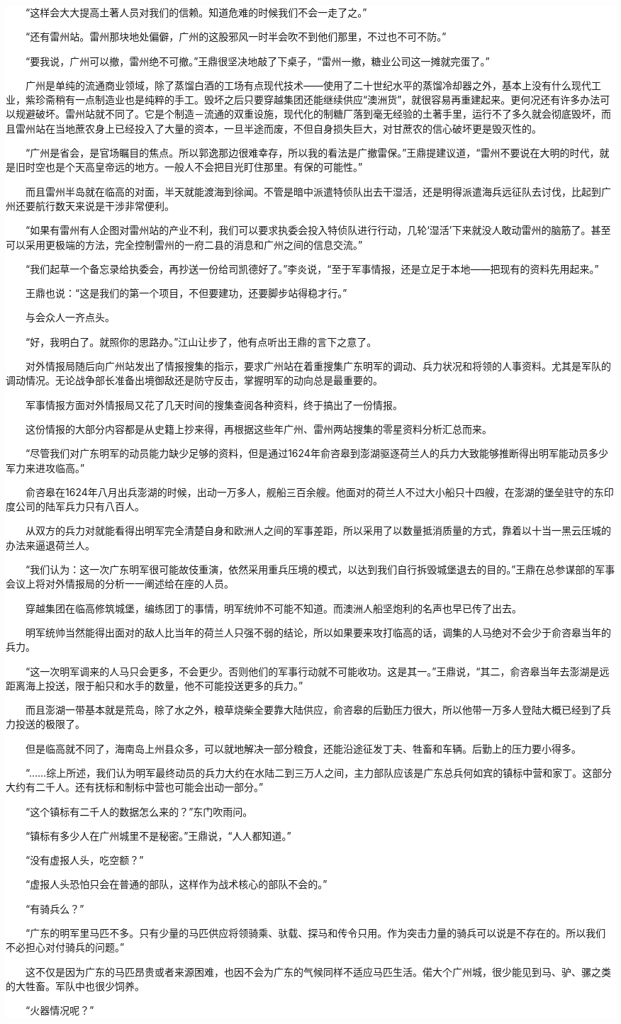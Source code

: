　　“这样会大大提高土著人员对我们的信赖。知道危难的时候我们不会一走了之。”

　　“还有雷州站。雷州那块地处偏僻，广州的这股邪风一时半会吹不到他们那里，不过也不可不防。”

　　“要我说，广州可以撤，雷州绝不可撤。”王鼎很坚决地敲了下桌子，“雷州一撤，糖业公司这一摊就完蛋了。”

　　广州是单纯的流通商业领域，除了蒸馏白酒的工场有点现代技术——使用了二十世纪水平的蒸馏冷却器之外，基本上没有什么现代工业，紫珍斋稍有一点制造业也是纯粹的手工。毁坏之后只要穿越集团还能继续供应“澳洲货”，就很容易再重建起来。更何况还有许多办法可以规避破坏。雷州站就不同了。它是个制造－流通的双重设施，现代化的制糖厂落到毫无经验的土著手里，运行不了多久就会彻底毁坏，而且雷州站在当地蔗农身上已经投入了大量的资本，一旦半途而废，不但自身损失巨大，对甘蔗农的信心破坏更是毁灭性的。

　　“广州是省会，是官场瞩目的焦点。所以郭逸那边很难幸存，所以我的看法是广撤雷保。”王鼎提建议道，“雷州不要说在大明的时代，就是旧时空也是个天高皇帝远的地方。一般人不会把目光盯住那里。有保的可能性。”

　　而且雷州半岛就在临高的对面，半天就能渡海到徐闻。不管是暗中派遣特侦队出去干湿活，还是明得派遣海兵远征队去讨伐，比起到广州还要航行数天来说是干涉非常便利。

　　“如果有雷州有人企图对雷州站的产业不利，我们可以要求执委会投入特侦队进行行动，几轮‘湿活’下来就没人敢动雷州的脑筋了。甚至可以采用更极端的方法，完全控制雷州的一府二县的消息和广州之间的信息交流。”

　　“我们起草一个备忘录给执委会，再抄送一份给司凯德好了。”李炎说，“至于军事情报，还是立足于本地——把现有的资料先用起来。”

　　王鼎也说：“这是我们的第一个项目，不但要建功，还要脚步站得稳才行。”

　　与会众人一齐点头。

　　“好，我明白了。就照你的思路办。”江山让步了，他有点听出王鼎的言下之意了。

　　对外情报局随后向广州站发出了情报搜集的指示，要求广州站在着重搜集广东明军的调动、兵力状况和将领的人事资料。尤其是军队的调动情况。无论战争部长准备出境御敌还是防守反击，掌握明军的动向总是最重要的。

　　军事情报方面对外情报局又花了几天时间的搜集查阅各种资料，终于搞出了一份情报。

　　这份情报的大部分内容都是从史籍上抄来得，再根据这些年广州、雷州两站搜集的零星资料分析汇总而来。

　　“尽管我们对广东明军的动员能力缺少足够的资料，但是通过1624年俞咨皋到澎湖驱逐荷兰人的兵力大致能够推断得出明军能动员多少军力来进攻临高。”

　　俞咨皋在1624年八月出兵澎湖的时候，出动一万多人，舰船三百余艘。他面对的荷兰人不过大小船只十四艘，在澎湖的堡垒驻守的东印度公司的陆军兵力只有八百人。

　　从双方的兵力对就能看得出明军完全清楚自身和欧洲人之间的军事差距，所以采用了以数量抵消质量的方式，靠着以十当一黑云压城的办法来逼退荷兰人。

　　“我们认为：这一次广东明军很可能故伎重演，依然采用重兵压境的模式，以达到我们自行拆毁城堡退去的目的。”王鼎在总参谋部的军事会议上将对外情报局的分析一一阐述给在座的人员。

　　穿越集团在临高修筑城堡，编练团丁的事情，明军统帅不可能不知道。而澳洲人船坚炮利的名声也早已传了出去。

　　明军统帅当然能得出面对的敌人比当年的荷兰人只强不弱的结论，所以如果要来攻打临高的话，调集的人马绝对不会少于俞咨皋当年的兵力。

　　“这一次明军调来的人马只会更多，不会更少。否则他们的军事行动就不可能收功。这是其一。”王鼎说，“其二，俞咨皋当年去澎湖是远距离海上投送，限于船只和水手的数量，他不可能投送更多的兵力。”

　　而且澎湖一带基本就是荒岛，除了水之外，粮草烧柴全要靠大陆供应，俞咨皋的后勤压力很大，所以他带一万多人登陆大概已经到了兵力投送的极限了。

　　但是临高就不同了，海南岛上州县众多，可以就地解决一部分粮食，还能沿途征发丁夫、牲畜和车辆。后勤上的压力要小得多。

　　“……综上所述，我们认为明军最终动员的兵力大约在水陆二到三万人之间，主力部队应该是广东总兵何如宾的镇标中营和家丁。这部分大约有二千人。还有抚标和制标中营也可能会出动一部分。”

　　“这个镇标有二千人的数据怎么来的？”东门吹雨问。

　　“镇标有多少人在广州城里不是秘密。”王鼎说，“人人都知道。”

　　“没有虚报人头，吃空额？”

　　“虚报人头恐怕只会在普通的部队，这样作为战术核心的部队不会的。”

　　“有骑兵么？”

　　“广东的明军里马匹不多。只有少量的马匹供应将领骑乘、驮载、探马和传令只用。作为突击力量的骑兵可以说是不存在的。所以我们不必担心对付骑兵的问题。”

　　这不仅是因为广东的马匹昂贵或者来源困难，也因不会为广东的气候同样不适应马匹生活。偌大个广州城，很少能见到马、驴、骡之类的大牲畜。军队中也很少饲养。

　　“火器情况呢？”
